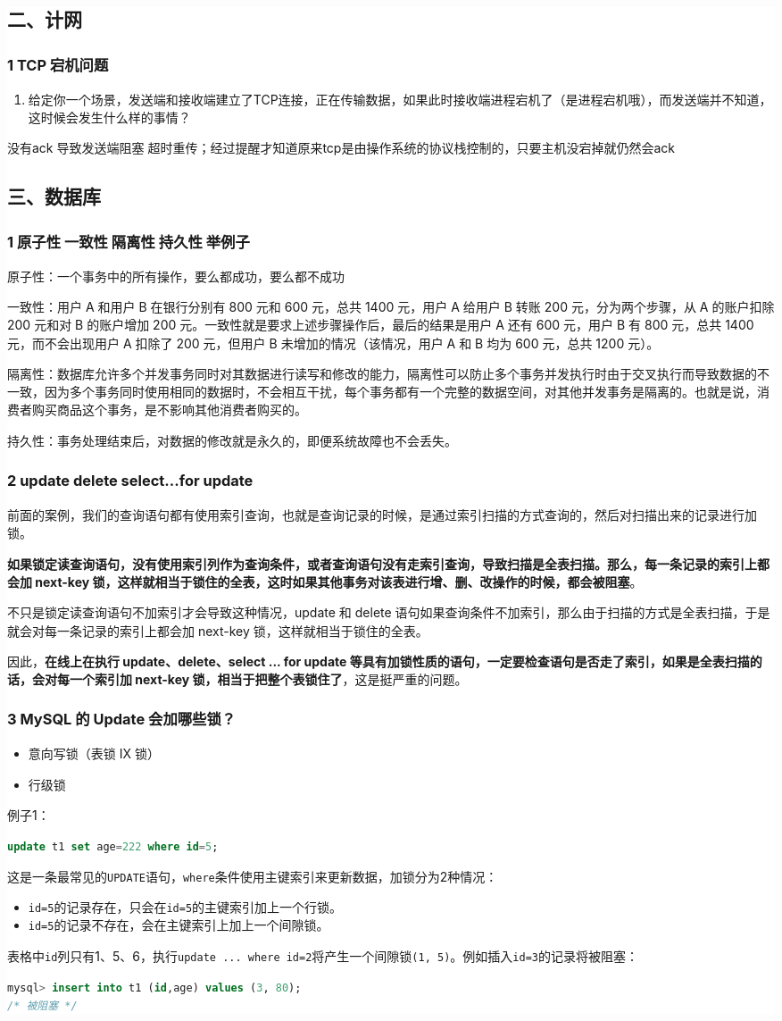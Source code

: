 ## 二、计网

### 1 TCP 宕机问题

1. 给定你一个场景，发送端和接收端建立了TCP连接，正在传输数据，如果此时接收端进程宕机了（是进程宕机哦），而发送端并不知道，这时候会发生什么样的事情？

没有ack 导致发送端阻塞 超时重传；经过提醒才知道原来tcp是由操作系统的协议栈控制的，只要主机没宕掉就仍然会ack

## 三、数据库

### 1 原子性 一致性 隔离性 持久性 举例子

原子性：一个事务中的所有操作，要么都成功，要么都不成功

一致性：用户 A 和用户 B 在银行分别有 800 元和 600 元，总共 1400 元，用户 A 给用户 B 转账 200 元，分为两个步骤，从 A 的账户扣除 200 元和对 B 的账户增加 200 元。一致性就是要求上述步骤操作后，最后的结果是用户 A 还有 600 元，用户 B 有 800 元，总共 1400 元，而不会出现用户 A 扣除了 200 元，但用户 B 未增加的情况（该情况，用户 A 和 B 均为 600 元，总共 1200 元）。

隔离性：数据库允许多个并发事务同时对其数据进行读写和修改的能力，隔离性可以防止多个事务并发执行时由于交叉执行而导致数据的不一致，因为多个事务同时使用相同的数据时，不会相互干扰，每个事务都有一个完整的数据空间，对其他并发事务是隔离的。也就是说，消费者购买商品这个事务，是不影响其他消费者购买的。

持久性：事务处理结束后，对数据的修改就是永久的，即便系统故障也不会丢失。

### 2 update delete select...for update

前面的案例，我们的查询语句都有使用索引查询，也就是查询记录的时候，是通过索引扫描的方式查询的，然后对扫描出来的记录进行加锁。

**如果锁定读查询语句，没有使用索引列作为查询条件，或者查询语句没有走索引查询，导致扫描是全表扫描。那么，每一条记录的索引上都会加 next-key 锁，这样就相当于锁住的全表，这时如果其他事务对该表进行增、删、改操作的时候，都会被阻塞**。

不只是锁定读查询语句不加索引才会导致这种情况，update 和 delete 语句如果查询条件不加索引，那么由于扫描的方式是全表扫描，于是就会对每一条记录的索引上都会加 next-key 锁，这样就相当于锁住的全表。

因此，**在线上在执行 update、delete、select ... for update 等具有加锁性质的语句，一定要检查语句是否走了索引，如果是全表扫描的话，会对每一个索引加 next-key 锁，相当于把整个表锁住了**，这是挺严重的问题。

### 3 MySQL 的 Update 会加哪些锁？

* 意向写锁（表锁 IX 锁）

* 行级锁

例子1：

```sql
update t1 set age=222 where id=5;
```

这是一条最常见的`UPDATE`语句，`where`条件使用主键索引来更新数据，加锁分为2种情况：

- `id=5`的记录存在，只会在`id=5`的主键索引加上一个行锁。
- `id=5`的记录不存在，会在主键索引上加上一个间隙锁。

表格中`id`列只有1、5、6，执行`update ... where id=2`将产生一个间隙锁`(1, 5)`。例如插入`id=3`的记录将被阻塞：

```sql
mysql> insert into t1 (id,age) values (3, 80);
/* 被阻塞 */ 
```
